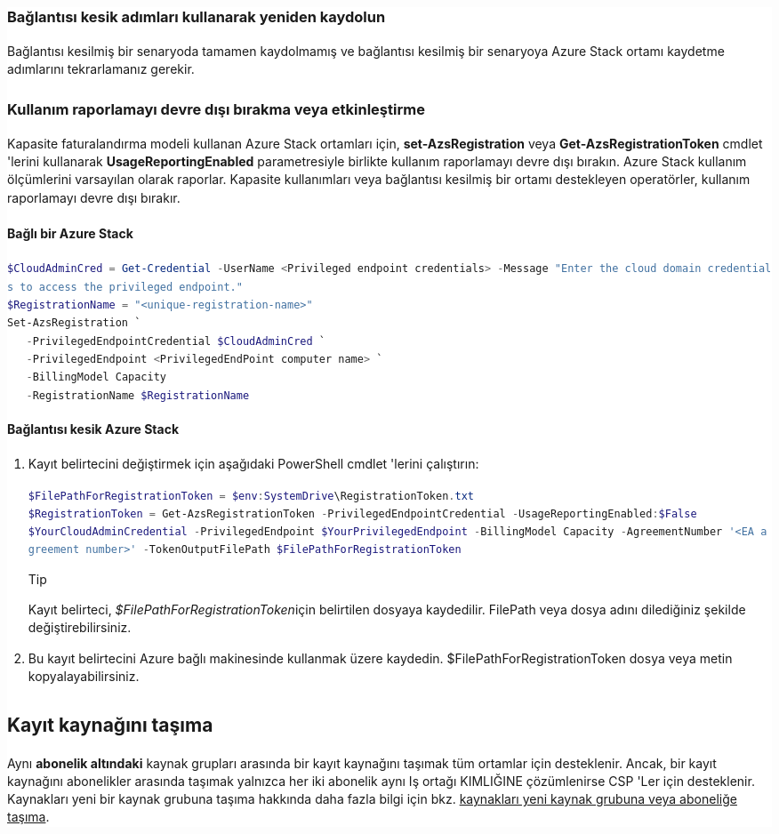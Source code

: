 ### <a name="re-register-using-disconnected-steps"></a>Bağlantısı kesik adımları kullanarak yeniden kaydolun

Bağlantısı kesilmiş bir senaryoda tamamen kaydolmamış ve bağlantısı kesilmiş bir senaryoya Azure Stack ortamı kaydetme adımlarını tekrarlamanız gerekir.

### <a name="disable-or-enable-usage-reporting"></a>Kullanım raporlamayı devre dışı bırakma veya etkinleştirme

Kapasite faturalandırma modeli kullanan Azure Stack ortamları için, **set-AzsRegistration** veya **Get-AzsRegistrationToken** cmdlet 'lerini kullanarak **UsageReportingEnabled** parametresiyle birlikte kullanım raporlamayı devre dışı bırakın. Azure Stack kullanım ölçümlerini varsayılan olarak raporlar. Kapasite kullanımları veya bağlantısı kesilmiş bir ortamı destekleyen operatörler, kullanım raporlamayı devre dışı bırakır.

#### <a name="with-a-connected-azure-stack"></a>Bağlı bir Azure Stack

   ```powershell  
   $CloudAdminCred = Get-Credential -UserName <Privileged endpoint credentials> -Message "Enter the cloud domain credentials to access the privileged endpoint."
   $RegistrationName = "<unique-registration-name>"
   Set-AzsRegistration `
      -PrivilegedEndpointCredential $CloudAdminCred `
      -PrivilegedEndpoint <PrivilegedEndPoint computer name> `
      -BillingModel Capacity
      -RegistrationName $RegistrationName
   ```

#### <a name="with-a-disconnected-azure-stack"></a>Bağlantısı kesik Azure Stack

1. Kayıt belirtecini değiştirmek için aşağıdaki PowerShell cmdlet 'lerini çalıştırın:  

   ```Powershell
   $FilePathForRegistrationToken = $env:SystemDrive\RegistrationToken.txt
   $RegistrationToken = Get-AzsRegistrationToken -PrivilegedEndpointCredential -UsageReportingEnabled:$False
   $YourCloudAdminCredential -PrivilegedEndpoint $YourPrivilegedEndpoint -BillingModel Capacity -AgreementNumber '<EA agreement number>' -TokenOutputFilePath $FilePathForRegistrationToken
   ```

   > [!Tip]  
   > Kayıt belirteci, *$FilePathForRegistrationToken*için belirtilen dosyaya kaydedilir. FilePath veya dosya adını dilediğiniz şekilde değiştirebilirsiniz.

2. Bu kayıt belirtecini Azure bağlı makinesinde kullanmak üzere kaydedin. $FilePathForRegistrationToken dosya veya metin kopyalayabilirsiniz.

## <a name="move-a-registration-resource"></a>Kayıt kaynağını taşıma

Aynı **abonelik altındaki** kaynak grupları arasında bir kayıt kaynağını taşımak tüm ortamlar için desteklenir. Ancak, bir kayıt kaynağını abonelikler arasında taşımak yalnızca her iki abonelik aynı Iş ortağı KIMLIĞINE çözümlenirse CSP 'Ler için desteklenir. Kaynakları yeni bir kaynak grubuna taşıma hakkında daha fazla bilgi için bkz. [kaynakları yeni kaynak grubuna veya aboneliğe taşıma](/azure/azure-resource-manager/resource-group-move-resources).
